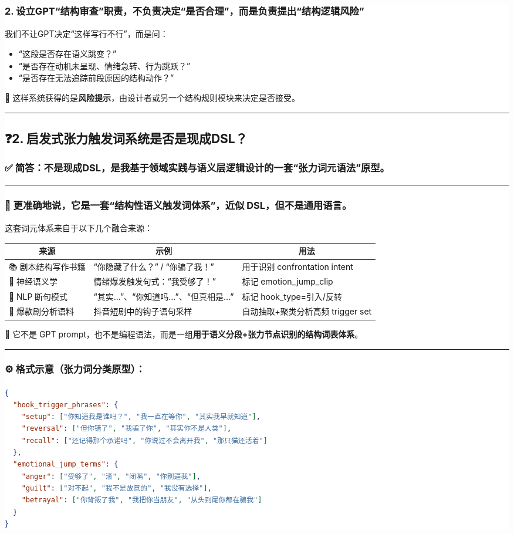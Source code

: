 
### 2. **设立GPT“结构审查”职责，不负责决定“是否合理”，而是负责提出“结构逻辑风险”**

我们不让GPT决定“这样写行不行”，而是问：

* “这段是否存在语义跳变？”
* “是否存在动机未呈现、情绪急转、行为跳跃？”
* “是否存在无法追踪前段原因的结构动作？”

📌 这样系统获得的是**风险提示**，由设计者或另一个结构规则模块来决定是否接受。

---

## ❓2. 启发式张力触发词系统是否是现成DSL？

### ✅ 简答：**不是现成DSL，是我基于领域实践与语义层逻辑设计的一套“张力词元语法”原型**。

---

### 📐 更准确地说，它是一套“结构性语义触发词体系”，近似 DSL，但不是通用语言。

这套词元体系来自于以下几个融合来源：

| 来源          | 示例                    | 用法                        |
| ----------- | --------------------- | ------------------------- |
| 📚 剧本结构写作书籍 | “你隐藏了什么？” / “你骗了我！”   | 用于识别 confrontation intent |
| 🧠 神经语义学    | 情绪爆发触发句式：“我受够了！”      | 标记 emotion\_jump\_clip    |
| 💬 NLP 断句模式 | “其实…”、“你知道吗…”、“但真相是…” | 标记 hook\_type=引入/反转       |
| 🧨 爆款剧分析语料  | 抖音短剧中的钩子语句采样          | 自动抽取+聚类分析高频 trigger set   |

📌 它不是 GPT prompt，也不是编程语法，而是一组**用于语义分段+张力节点识别的结构词表体系**。

---

### ⚙️ 格式示意（张力词分类原型）：

```json
{
  "hook_trigger_phrases": {
    "setup": ["你知道我是谁吗？", "我一直在等你", "其实我早就知道"],
    "reversal": ["但你错了", "我骗了你", "其实你不是人类"],
    "recall": ["还记得那个承诺吗", "你说过不会离开我", "那只猫还活着"]
  },
  "emotional_jump_terms": {
    "anger": ["受够了", "滚", "闭嘴", "你别逼我"],
    "guilt": ["对不起", "我不是故意的", "我没有选择"],
    "betrayal": ["你背叛了我", "我把你当朋友", "从头到尾你都在骗我"]
  }
}
```
